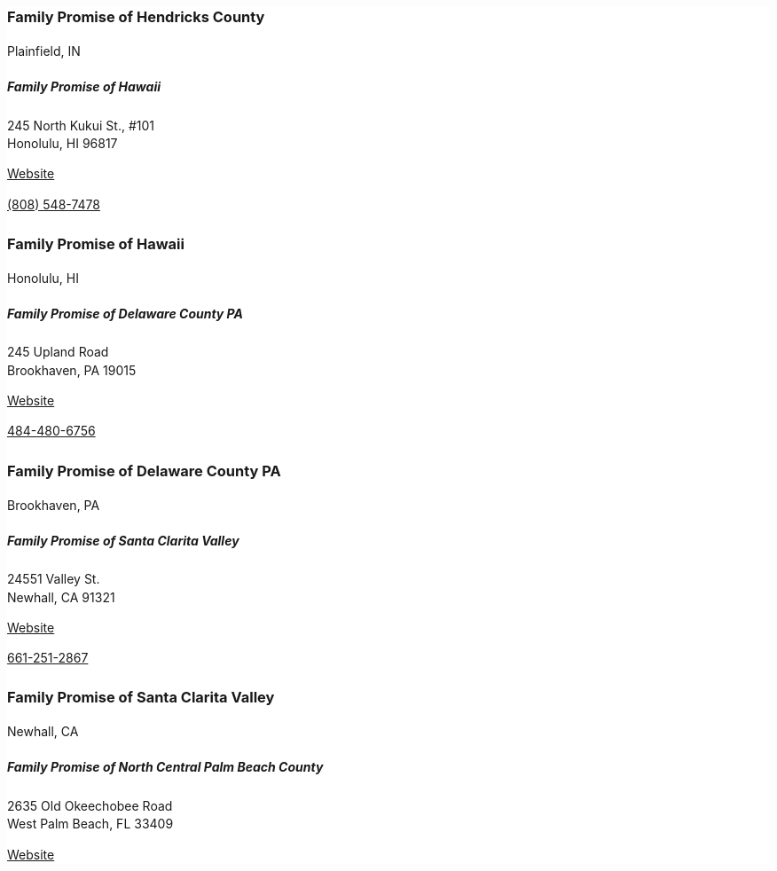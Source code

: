 ### Family Promise of Hendricks County

Plainfield, IN

##### Family Promise of Hawaii

245 North Kukui St., \#101  
Honolulu, HI 96817

[Website](http://familypromisehawaii.org/)

[(808) 548-7478](<tel:(808)%20548-7478>)

<a href="#" class="js-wpv-addon-maps-focus-map js-toolset-maps-open-infowindow-map-map-3-marker-marker-3707"></a>

### Family Promise of Hawaii

Honolulu, HI

##### Family Promise of Delaware County PA

245 Upland Road  
Brookhaven, PA 19015

[Website](http://www.dcihn.org/)

[484-480-6756](tel:484-480-6756)

<a href="#" class="js-wpv-addon-maps-focus-map js-toolset-maps-open-infowindow-map-map-3-marker-marker-3677"></a>

### Family Promise of Delaware County PA

Brookhaven, PA

##### Family Promise of Santa Clarita Valley

24551 Valley St.  
Newhall, CA 91321

[Website](http://www.familypromisescv.org/)

[661-251-2867](tel:661-251-2867)

<a href="#" class="js-wpv-addon-maps-focus-map js-toolset-maps-open-infowindow-map-map-3-marker-marker-3549"></a>

### Family Promise of Santa Clarita Valley

Newhall, CA

##### Family Promise of North Central Palm Beach County

2635 Old Okeechobee Road  
West Palm Beach, FL 33409

[Website](http://www.familypromisencpbc.org/)

